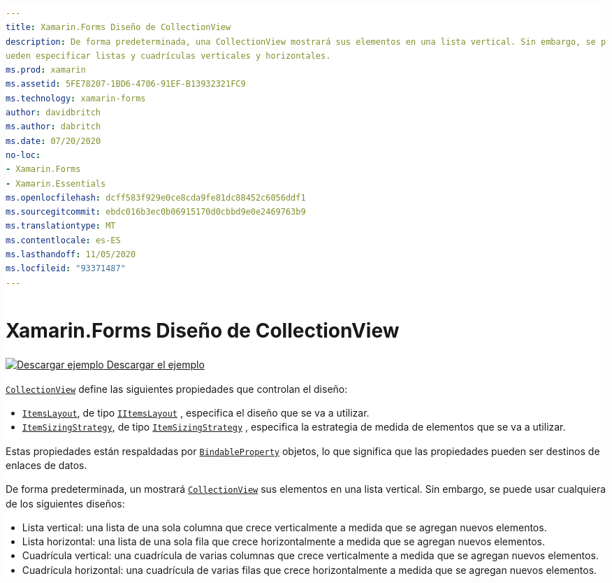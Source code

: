 ```yaml
---
title: Xamarin.Forms Diseño de CollectionView
description: De forma predeterminada, una CollectionView mostrará sus elementos en una lista vertical. Sin embargo, se pueden especificar listas y cuadrículas verticales y horizontales.
ms.prod: xamarin
ms.assetid: 5FE78207-1BD6-4706-91EF-B13932321FC9
ms.technology: xamarin-forms
author: davidbritch
ms.author: dabritch
ms.date: 07/20/2020
no-loc:
- Xamarin.Forms
- Xamarin.Essentials
ms.openlocfilehash: dcff583f929e0ce8cda9fe81dc88452c6056ddf1
ms.sourcegitcommit: ebdc016b3ec0b06915170d0cbbd9e0e2469763b9
ms.translationtype: MT
ms.contentlocale: es-ES
ms.lasthandoff: 11/05/2020
ms.locfileid: "93371487"
---
```

# <a name="no-locxamarinforms-collectionview-layout"></a>Xamarin.Forms Diseño de CollectionView

[![Descargar ejemplo](~/media/shared/download.png) Descargar el ejemplo](/samples/xamarin/xamarin-forms-samples/userinterface-collectionviewdemos/)

[`CollectionView`](xref:Xamarin.Forms.CollectionView) define las siguientes propiedades que controlan el diseño:

- [`ItemsLayout`](xref:Xamarin.Forms.ItemsLayout), de tipo [`IItemsLayout`](xref:Xamarin.Forms.IItemsLayout) , especifica el diseño que se va a utilizar.
- [`ItemSizingStrategy`](xref:Xamarin.Forms.StructuredItemsView.ItemSizingStrategy), de tipo [`ItemSizingStrategy`](xref:Xamarin.Forms.ItemSizingStrategy) , especifica la estrategia de medida de elementos que se va a utilizar.

Estas propiedades están respaldadas por [`BindableProperty`](xref:Xamarin.Forms.BindableProperty) objetos, lo que significa que las propiedades pueden ser destinos de enlaces de datos.

De forma predeterminada, un mostrará [`CollectionView`](xref:Xamarin.Forms.CollectionView) sus elementos en una lista vertical. Sin embargo, se puede usar cualquiera de los siguientes diseños:

- Lista vertical: una lista de una sola columna que crece verticalmente a medida que se agregan nuevos elementos.
- Lista horizontal: una lista de una sola fila que crece horizontalmente a medida que se agregan nuevos elementos.
- Cuadrícula vertical: una cuadrícula de varias columnas que crece verticalmente a medida que se agregan nuevos elementos.
- Cuadrícula horizontal: una cuadrícula de varias filas que crece horizontalmente a medida que se agregan nuevos elementos.
